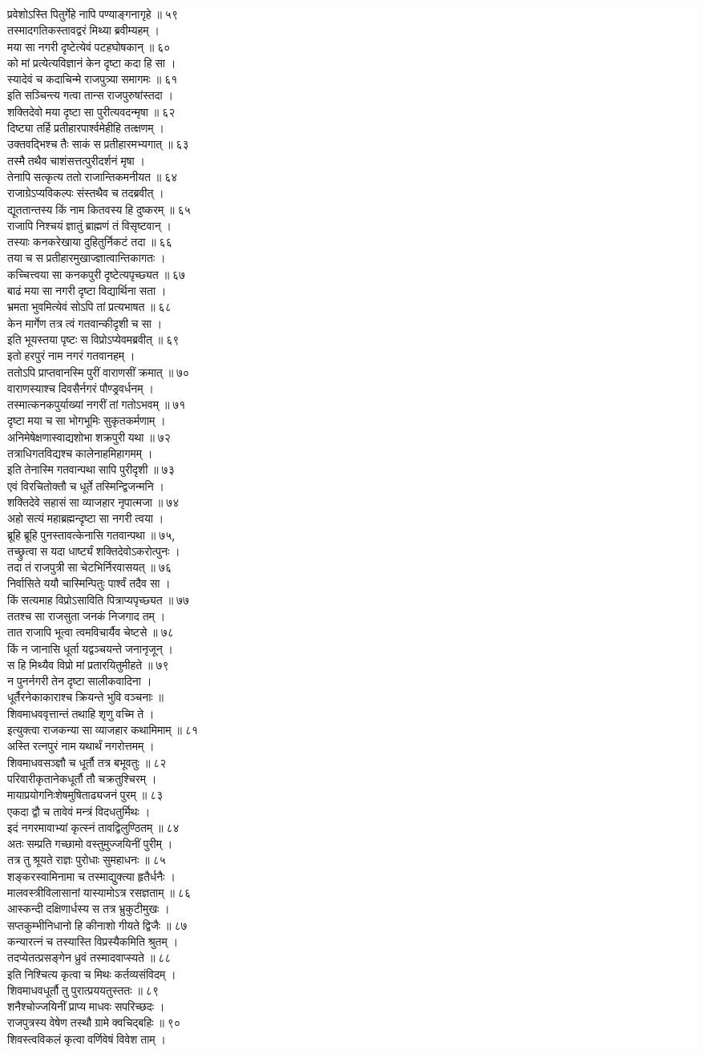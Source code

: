 प्रवेशोऽस्ति पितुर्गेहे नापि पण्याङ्गनागृहे ॥ ५९  
तस्मादगतिकस्तावद्वरं मिथ्या ब्रवीम्यहम् ।  
मया सा नगरी दृष्टेत्येवं पटहघोषकान् ॥ ६०  
को मां प्रत्येत्यविज्ञानं केन दृष्टा कदा हि सा ।  
स्यादेवं च कदाचिन्मे राजपुत्र्या समागमः ॥ ६१  
इति सञ्चिन्त्य गत्वा तान्स राजपुरुषांस्तदा ।  
शक्तिदेवो मया दृष्टा सा पुरीत्यवदन्मृषा ॥ ६२  
दिष्ट्या तर्हि प्रतीहारपार्श्वमेहीहि तत्क्षणम् ।  
उक्तवद्भिश्च तैः साकं स प्रतीहारमभ्यगात् ॥ ६३  
तस्मै तथैव चाशंसत्तत्पुरीदर्शनं मृषा ।  
तेनापि सत्कृत्य ततो राजान्तिकमनीयत ॥ ६४  
राजाग्रेऽप्यविकल्पः संस्तथैव च तदब्रवीत् ।  
द्यूततान्तस्य किं नाम कितवस्य हि दुष्करम् ॥ ६५  
राजापि निश्चयं ज्ञातुं ब्राह्मणं तं विसृष्टवान् ।  
तस्याः कनकरेखाया दुहितुर्निकटं तदा ॥ ६६  
तया च स प्रतीहारमुखाज्ज्ञात्वान्तिकागतः ।  
कच्चित्त्वया सा कनकपुरी दृष्टेत्यपृच्छ्यत ॥ ६७  
बाढं मया सा नगरी दृष्टा विद्यार्थिना सता ।  
भ्रमता भुवमित्येवं सोऽपि तां प्रत्यभाषत ॥ ६८  
केन मार्गेण तत्र त्वं गतवान्कीदृशी च सा ।  
इति भूयस्तया पृष्टः स विप्रोऽप्येवमब्रवीत् ॥ ६९  
इतो हरपुरं नाम नगरं गतवानहम् ।  
ततोऽपि प्राप्तवानस्मि पुरीं वाराणसीं क्रमात् ॥ ७०  
वाराणस्याश्च दिवसैर्नगरं पौण्ड्रवर्धनम् ।  
तस्मात्कनकपुर्याख्यां नगरीं तां गतोऽभवम् ॥ ७१  
दृष्टा मया च सा भोगभूमिः सुकृतकर्मणाम् ।  
अनिमेषेक्षणास्वाद्यशोभा शक्रपुरी यथा ॥ ७२  
तत्राधिगतविद्यश्च कालेनाहमिहागमम् ।  
इति तेनास्मि गतवान्पथा सापि पुरीदृशी ॥ ७३  
एवं विरचितोक्तौ च धूर्ते तस्मिन्द्विजन्मनि ।  
शक्तिदेवे सहासं सा व्याजहार नृपात्मजा ॥ ७४  
अहो सत्यं महाब्रह्मन्दृष्टा सा नगरी त्वया ।  
ब्रूहि ब्रूहि पुनस्तावत्केनासि गतवान्पथा ॥ ७५,  
तच्छ्रुत्वा स यदा धार्ष्ट्यं शक्तिदेवोऽकरोत्पुनः ।  
तदा तं राजपुत्री सा चेटभिर्निरवासयत् ॥ ७६  
निर्वासिते ययौ चास्मिन्पितुः पार्श्वं तदैव सा ।  
किं सत्यमाह विप्रोऽसाविति पित्राप्यपृच्छ्यत ॥ ७७  
ततश्च सा राजसुता जनकं निजगाद तम् ।  
तात राजापि भूत्वा त्वमविचार्यैव चेष्टसे ॥ ७८  
किं न जानासि धूर्ता यद्वञ्चयन्ते जनानृजून् ।  
स हि मिथ्यैव विप्रो मां प्रतारयितुमीहते ॥ ७९  
न पुनर्नगरी तेन दृष्टा सालीकवादिना ।  
धूर्तैरनेकाकाराश्च क्रियन्ते भुवि वञ्चनाः ॥  
शिवमाधववृत्तान्तं तथाहि शृणु वच्मि ते ।  
इत्युक्त्वा राजकन्या सा व्याजहार कथामिमाम् ॥ ८१  
अस्ति रत्नपुरं नाम यथार्थं नगरोत्तमम् ।  
शिवमाधवसञ्ज्ञौ च धूर्तौ तत्र बभूवतुः ॥ ८२  
परिवारीकृतानेकधूर्तौ तौ चक्रतुश्चिरम् ।  
मायाप्रयोगनिःशेषमुषिताढ्यजनं पुरम् ॥ ८३  
एकदा द्वौ च तावेवं मन्त्रं विदधतुर्मिथः ।  
इदं नगरमावाभ्यां कृत्स्नं तावद्विलुण्ठितम् ॥ ८४  
अतः सम्प्रति गच्छामो वस्तुमुज्जयिनीं पुरीम् ।  
तत्र तु श्रूयते राज्ञः पुरोधाः सुमहाधनः ॥ ८५  
शङ्करस्वामिनामा च तस्माद्युक्त्या हृतैर्धनैः ।  
मालवस्त्रीविलासानां यास्यामोऽत्र रसज्ञताम् ॥ ८६  
आस्कन्दी दक्षिणार्धस्य स तत्र भ्रुकुटीमुखः ।  
सप्तकुम्भीनिधानो हि कीनाशो गीयते द्विजैः ॥ ८७  
कन्यारत्नं च तस्यास्ति विप्रस्यैकमिति श्रुतम् ।  
तदप्येतत्प्रसङ्गेन ध्रुवं तस्मादवाप्स्यते ॥ ८८  
इति निश्चित्य कृत्वा च मिथः कर्तव्यसंविदम् ।  
शिवमाधवधूर्तौ तु पुरात्प्रययतुस्ततः ॥ ८९  
शनैश्चोज्जयिनीं प्राप्य माधवः सपरिच्छदः ।  
राजपुत्रस्य वेषेण तस्थौ ग्रामे क्वचिद्बहिः ॥ ९०  
शिवस्त्वविकलं कृत्वा वर्णिवेषं विवेश ताम् ।  